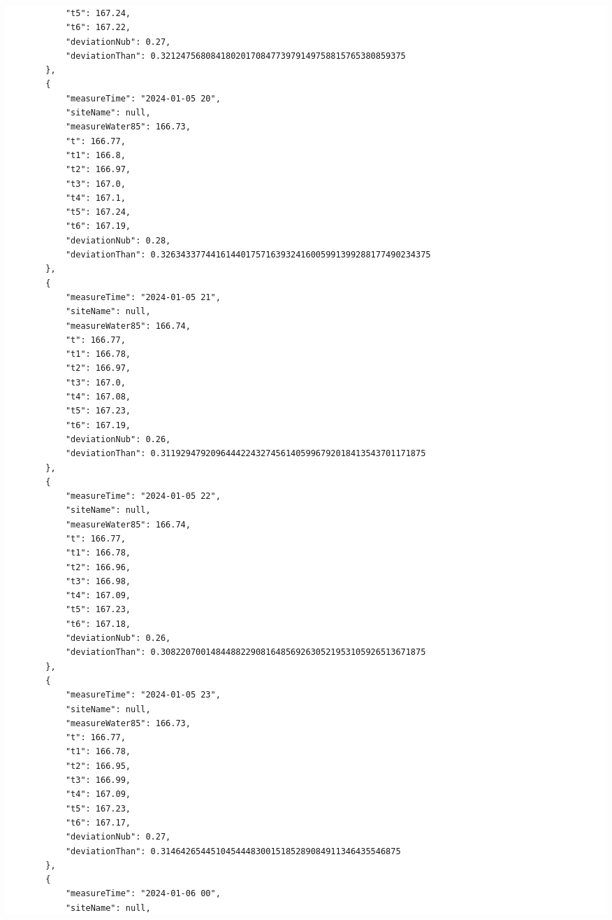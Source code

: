                 "t5": 167.24,
                "t6": 167.22,
                "deviationNub": 0.27,
                "deviationThan": 0.3212475680841802017084773979149758815765380859375
            },
            {
                "measureTime": "2024-01-05 20",
                "siteName": null,
                "measureWater85": 166.73,
                "t": 166.77,
                "t1": 166.8,
                "t2": 166.97,
                "t3": 167.0,
                "t4": 167.1,
                "t5": 167.24,
                "t6": 167.19,
                "deviationNub": 0.28,
                "deviationThan": 0.326343377441614401757163932416005991399288177490234375
            },
            {
                "measureTime": "2024-01-05 21",
                "siteName": null,
                "measureWater85": 166.74,
                "t": 166.77,
                "t1": 166.78,
                "t2": 166.97,
                "t3": 167.0,
                "t4": 167.08,
                "t5": 167.23,
                "t6": 167.19,
                "deviationNub": 0.26,
                "deviationThan": 0.31192947920964442243274561405996792018413543701171875
            },
            {
                "measureTime": "2024-01-05 22",
                "siteName": null,
                "measureWater85": 166.74,
                "t": 166.77,
                "t1": 166.78,
                "t2": 166.96,
                "t3": 166.98,
                "t4": 167.09,
                "t5": 167.23,
                "t6": 167.18,
                "deviationNub": 0.26,
                "deviationThan": 0.30822070014844882290816485692630521953105926513671875
            },
            {
                "measureTime": "2024-01-05 23",
                "siteName": null,
                "measureWater85": 166.73,
                "t": 166.77,
                "t1": 166.78,
                "t2": 166.95,
                "t3": 166.99,
                "t4": 167.09,
                "t5": 167.23,
                "t6": 167.17,
                "deviationNub": 0.27,
                "deviationThan": 0.314642654451045444830015185289084911346435546875
            },
            {
                "measureTime": "2024-01-06 00",
                "siteName": null,